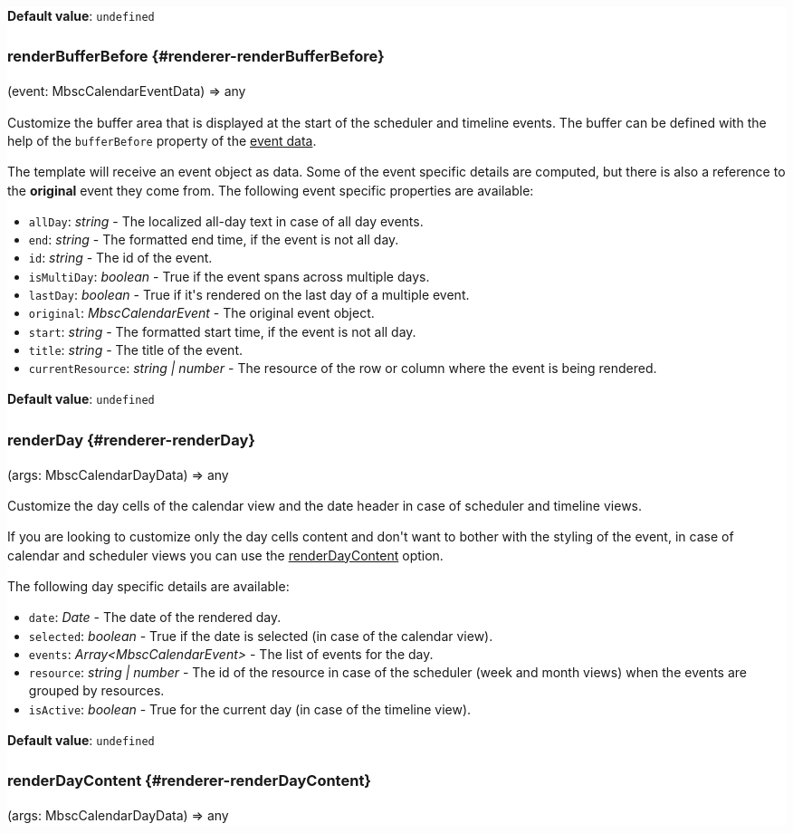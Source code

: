 **Default value**: `undefined`

### renderBufferBefore {#renderer-renderBufferBefore}

(event: MbscCalendarEventData) => any


Customize the buffer area that is displayed at the start of the scheduler and timeline events.
The buffer can be defined with the help of the `bufferBefore` property of the [event data](#opt-data).

The template will receive an event object as data.
Some of the event specific details are computed, but there is also a reference to the **original** event they come from.
The following event specific properties are available:
- `allDay`: _string_ - The localized all-day text in case of all day events.
- `end`: _string_ - The formatted end time, if the event is not all day.
- `id`: _string_ - The id of the event.
- `isMultiDay`: _boolean_ - True if the event spans across multiple days.
- `lastDay`: _boolean_ - True if it&#039;s rendered on the last day of a multiple event.
- `original`: _MbscCalendarEvent_ - The original event object.
- `start`: _string_ - The formatted start time, if the event is not all day.
- `title`: _string_ - The title of the event.
- `currentResource`: _string | number_ - The resource of the row or column where the event is being rendered.

**Default value**: `undefined`

### renderDay {#renderer-renderDay}

(args: MbscCalendarDayData) => any


Customize the day cells of the calendar view and the date header in case of scheduler and timeline views.

If you are looking to customize only the day cells content and don&#039;t want to bother with the styling of the event,
in case of calendar and scheduler views you can use the [renderDayContent](#renderer-renderDayContent) option.

The following day specific details are available:
- `date`: _Date_ - The date of the rendered day.
- `selected`: _boolean_ - True if the date is selected (in case of the calendar view).
- `events`: _Array&lt;MbscCalendarEvent&gt;_ - The list of events for the day.
- `resource`: _string | number_ - The id of the resource in case of the scheduler (week and month views)
when the events are grouped by resources.
- `isActive`: _boolean_ - True for the current day (in case of the timeline view).

**Default value**: `undefined`

### renderDayContent {#renderer-renderDayContent}

(args: MbscCalendarDayData) => any

